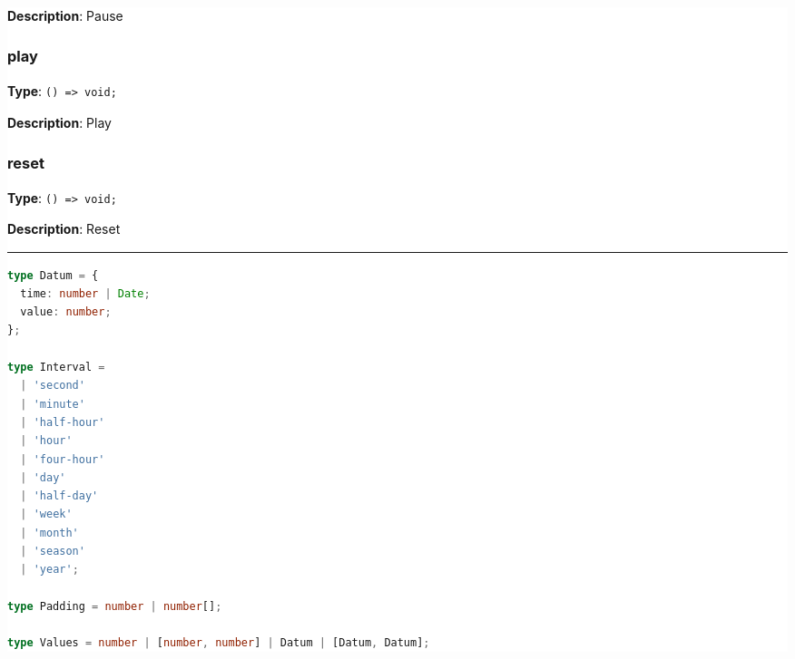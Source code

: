 **Description**: Pause

### play

**Type**: `() => void;`

**Description**: Play

### reset

**Type**: `() => void;`

**Description**: Reset

<embed src="../../common/PluginAPIDestroy.en.md"></embed>

---

```ts
type Datum = {
  time: number | Date;
  value: number;
};

type Interval =
  | 'second'
  | 'minute'
  | 'half-hour'
  | 'hour'
  | 'four-hour'
  | 'day'
  | 'half-day'
  | 'week'
  | 'month'
  | 'season'
  | 'year';

type Padding = number | number[];

type Values = number | [number, number] | Datum | [Datum, Datum];
```

